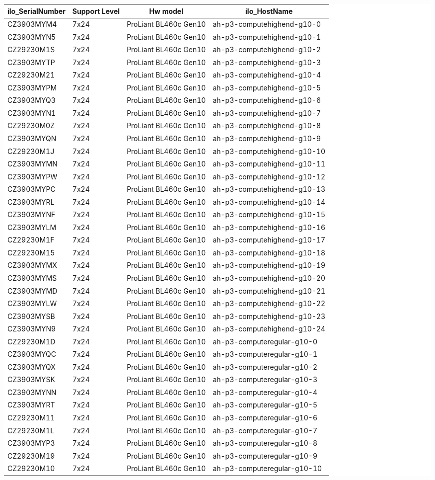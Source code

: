 | ilo_SerialNumber | Support Level | Hw model | ilo_HostName |
| --- | --- | --- | --- |
| CZ3903MYM4 | 7x24 | ProLiant BL460c Gen10 | ah-p3-computehighend-g10-0 |
| CZ3903MYN5 | 7x24 | ProLiant BL460c Gen10 | ah-p3-computehighend-g10-1 |
| CZ29230M1S | 7x24 | ProLiant BL460c Gen10 | ah-p3-computehighend-g10-2 |
| CZ3903MYTP | 7x24 | ProLiant BL460c Gen10 | ah-p3-computehighend-g10-3 |
| CZ29230M21 | 7x24 | ProLiant BL460c Gen10 | ah-p3-computehighend-g10-4 |
| CZ3903MYPM | 7x24 | ProLiant BL460c Gen10 | ah-p3-computehighend-g10-5 |
| CZ3903MYQ3 | 7x24 | ProLiant BL460c Gen10 | ah-p3-computehighend-g10-6 |
| CZ3903MYN1 | 7x24 | ProLiant BL460c Gen10 | ah-p3-computehighend-g10-7 |
| CZ29230M0Z | 7x24 | ProLiant BL460c Gen10 | ah-p3-computehighend-g10-8 |
| CZ3903MYQN | 7x24 | ProLiant BL460c Gen10 | ah-p3-computehighend-g10-9 |
| CZ29230M1J | 7x24 | ProLiant BL460c Gen10 | ah-p3-computehighend-g10-10 |
| CZ3903MYMN | 7x24 | ProLiant BL460c Gen10 | ah-p3-computehighend-g10-11 |
| CZ3903MYPW | 7x24 | ProLiant BL460c Gen10 | ah-p3-computehighend-g10-12 |
| CZ3903MYPC | 7x24 | ProLiant BL460c Gen10 | ah-p3-computehighend-g10-13 |
| CZ3903MYRL | 7x24 | ProLiant BL460c Gen10 | ah-p3-computehighend-g10-14 |
| CZ3903MYNF | 7x24 | ProLiant BL460c Gen10 | ah-p3-computehighend-g10-15 |
| CZ3903MYLM | 7x24 | ProLiant BL460c Gen10 | ah-p3-computehighend-g10-16 |
| CZ29230M1F | 7x24 | ProLiant BL460c Gen10 | ah-p3-computehighend-g10-17 |
| CZ29230M15 | 7x24 | ProLiant BL460c Gen10 | ah-p3-computehighend-g10-18 |
| CZ3903MYMX | 7x24 | ProLiant BL460c Gen10 | ah-p3-computehighend-g10-19 |
| CZ3903MYMS | 7x24 | ProLiant BL460c Gen10 | ah-p3-computehighend-g10-20 |
| CZ3903MYMD | 7x24 | ProLiant BL460c Gen10 | ah-p3-computehighend-g10-21 |
| CZ3903MYLW | 7x24 | ProLiant BL460c Gen10 | ah-p3-computehighend-g10-22 |
| CZ3903MYSB | 7x24 | ProLiant BL460c Gen10 | ah-p3-computehighend-g10-23 |
| CZ3903MYN9 | 7x24 | ProLiant BL460c Gen10 | ah-p3-computehighend-g10-24 |
| CZ29230M1D | 7x24 | ProLiant BL460c Gen10 | ah-p3-computeregular-g10-0 |
| CZ3903MYQC | 7x24 | ProLiant BL460c Gen10 | ah-p3-computeregular-g10-1 |
| CZ3903MYQX | 7x24 | ProLiant BL460c Gen10 | ah-p3-computeregular-g10-2 |
| CZ3903MYSK | 7x24 | ProLiant BL460c Gen10 | ah-p3-computeregular-g10-3 |
| CZ3903MYNN | 7x24 | ProLiant BL460c Gen10 | ah-p3-computeregular-g10-4 |
| CZ3903MYRT | 7x24 | ProLiant BL460c Gen10 | ah-p3-computeregular-g10-5 |
| CZ29230M11 | 7x24 | ProLiant BL460c Gen10 | ah-p3-computeregular-g10-6 |
| CZ29230M1L | 7x24 | ProLiant BL460c Gen10 | ah-p3-computeregular-g10-7 |
| CZ3903MYP3 | 7x24 | ProLiant BL460c Gen10 | ah-p3-computeregular-g10-8 |
| CZ29230M19 | 7x24 | ProLiant BL460c Gen10 | ah-p3-computeregular-g10-9 |
| CZ29230M10 | 7x24 | ProLiant BL460c Gen10 | ah-p3-computeregular-g10-10 |